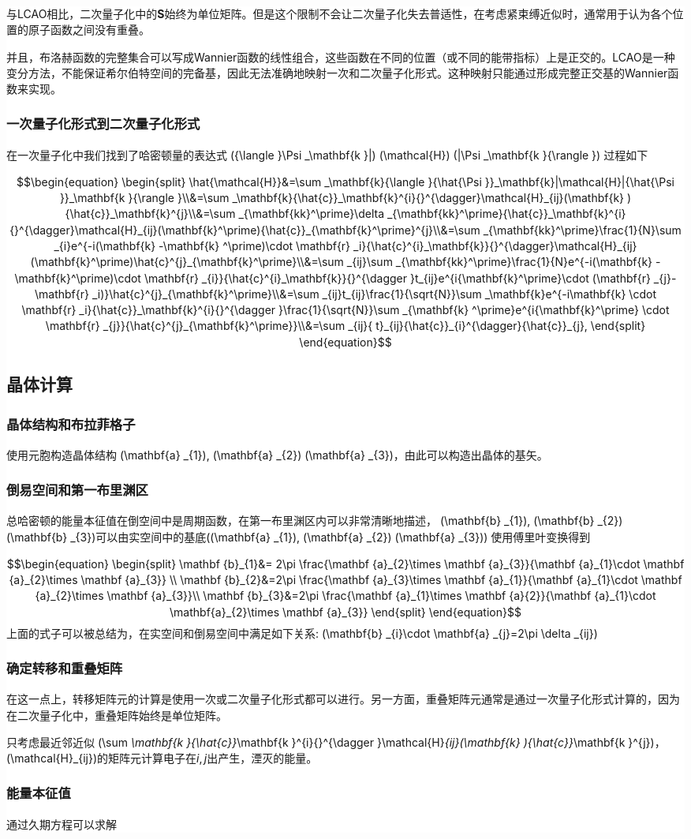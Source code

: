 与LCAO相比，二次量子化中的$\mathbf{S}$始终为单位矩阵。但是这个限制不会让二次量子化失去普适性，在考虑紧束缚近似时，通常用于认为各个位置的原子函数之间没有重叠。

并且，布洛赫函数的完整集合可以写成Wannier函数的线性组合，这些函数在不同的位置（或不同的能带指标）上是正交的。LCAO是一种变分方法，不能保证希尔伯特空间的完备基，因此无法准确地映射一次和二次量子化形式。这种映射只能通过形成完整正交基的Wannier函数来实现。

### 一次量子化形式到二次量子化形式<a id ='4.2'></a>
在一次量子化中我们找到了哈密顿量的表达式 \({\langle }\Psi _\mathbf{k }|\) \(\mathcal{H}\) \(|\Psi _\mathbf{k }{\rangle }\) 过程如下

$$\begin{equation}
\begin{split}
\hat{\mathcal{H}}&=\sum _\mathbf{k}{\langle }{\hat{\Psi }}_\mathbf{k}|\mathcal{H}|{\hat{\Psi }}_\mathbf{k }{\rangle }\\&=\sum _\mathbf{k}{\hat{c}}_\mathbf{k}^{i}{}^{\dagger}\mathcal{H}_{ij}(\mathbf{k} ){\hat{c}}_\mathbf{k}^{j}\\&=\sum _{\mathbf{kk}^\prime}\delta _{\mathbf{kk}^\prime}{\hat{c}}_\mathbf{k}^{i}{}^{\dagger}\mathcal{H}_{ij}(\mathbf{k}^\prime){\hat{c}}_{\mathbf{k}^\prime}^{j}\\&=\sum _{\mathbf{kk}^\prime}\frac{1}{N}\sum _{i}e^{-i(\mathbf{k} -\mathbf{k} ^\prime)\cdot \mathbf{r} _i}{\hat{c}^{i}_\mathbf{k}}{}^{\dagger}\mathcal{H}_{ij}(\mathbf{k}^\prime)\hat{c}^{j}_{\mathbf{k}^\prime}\\&=\sum _{ij}\sum _{\mathbf{kk}^\prime}\frac{1}{N}e^{-i(\mathbf{k} -\mathbf{k}^\prime)\cdot \mathbf{r} _{i}}{\hat{c}^{i}_\mathbf{k}}{}^{\dagger }t_{ij}e^{i{\mathbf{k}^\prime}\cdot (\mathbf{r} _{j}-\mathbf{r} _i)}\hat{c}^{j}_{\mathbf{k}^\prime}\\&=\sum _{ij}t_{ij}\frac{1}{\sqrt{N}}\sum _\mathbf{k}e^{-i\mathbf{k} \cdot \mathbf{r} _i}{\hat{c}}_\mathbf{k}^{i}{}^{\dagger }\frac{1}{\sqrt{N}}\sum _{\mathbf{k} ^\prime}e^{i{\mathbf{k}^\prime} \cdot \mathbf{r} _{j}}{\hat{c}^{j}_{\mathbf{k}^\prime}}\\&=\sum _{ij}{ t}_{ij}{\hat{c}}_{i}^{\dagger}{\hat{c}}_{j},
\end{split}
\end{equation}$$	
## 晶体计算<a id ='5'></a>
### 晶体结构和布拉菲格子
使用元胞构造晶体结构 \(\mathbf{a} _{1}\), \(\mathbf{a} _{2}\)  \(\mathbf{a} _{3}\)，由此可以构造出晶体的基矢。

### 倒易空间和第一布里渊区
总哈密顿的能量本征值在倒空间中是周期函数，在第一布里渊区内可以非常清晰地描述， \(\mathbf{b} _{1}\), \(\mathbf{b} _{2}\)  \(\mathbf{b} _{3}\)可以由实空间中的基底(\(\mathbf{a} _{1}\), \(\mathbf{a} _{2}\)  \(\mathbf{a} _{3}\)) 使用傅里叶变换得到

$$\begin{equation}
\begin{split}
 \mathbf {b}_{1}&= 2\pi \frac{\mathbf {a}_{2}\times \mathbf {a}_{3}}{\mathbf {a}_{1}\cdot \mathbf {a}_{2}\times \mathbf {a}_{3}} \\
 \mathbf {b}_{2}&=2\pi \frac{\mathbf {a}_{3}\times \mathbf {a}_{1}}{\mathbf {a}_{1}\cdot \mathbf {a}_{2}\times \mathbf {a}_{3}}\\
 \mathbf {b}_{3}&=2\pi \frac{\mathbf {a}_{1}\times \mathbf {a}{2}}{\mathbf {a}_{1}\cdot \mathbf{a}_{2}\times \mathbf {a}_{3}}
\end{split}
\end{equation}$$
上面的式子可以被总结为，在实空间和倒易空间中满足如下关系: \(\mathbf{b} _{i}\cdot \mathbf{a} _{j}=2\pi \delta _{ij}\)

### 确定转移和重叠矩阵
在这一点上，转移矩阵元的计算是使用一次或二次量子化形式都可以进行。另一方面，重叠矩阵元通常是通过一次量子化形式计算的，因为在二次量子化中，重叠矩阵始终是单位矩阵。

只考虑最近邻近似 \(\sum _\mathbf{k }{\hat{c}}_\mathbf{k }^{i}{}^{\dagger }\mathcal{H}_{ij}(\mathbf{k} ){\hat{c}}_\mathbf{k }^{j}\)， \(\mathcal{H}_{ij}\)的矩阵元计算电子在$i,j$出产生，湮灭的能量。
### 能量本征值
通过久期方程可以求解

